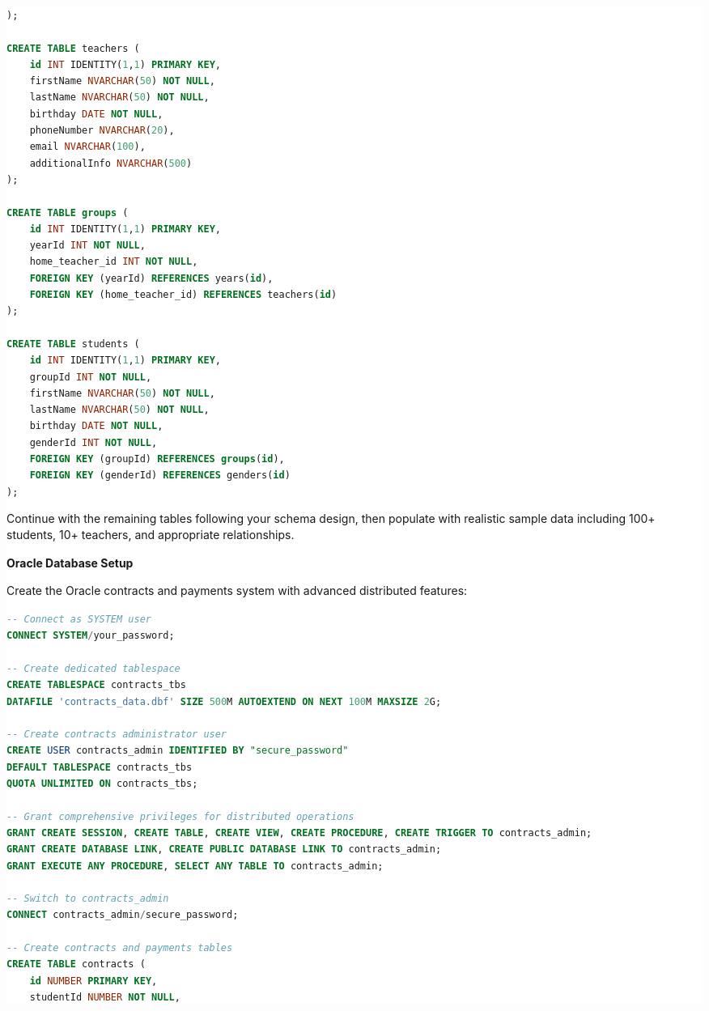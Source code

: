 ```sql
);

CREATE TABLE teachers (
    id INT IDENTITY(1,1) PRIMARY KEY,
    firstName NVARCHAR(50) NOT NULL,
    lastName NVARCHAR(50) NOT NULL,
    birthday DATE NOT NULL,
    phoneNumber NVARCHAR(20),
    email NVARCHAR(100),
    additionalInfo NVARCHAR(500)
);

CREATE TABLE groups (
    id INT IDENTITY(1,1) PRIMARY KEY,
    yearId INT NOT NULL,
    home_teacher_id INT NOT NULL,
    FOREIGN KEY (yearId) REFERENCES years(id),
    FOREIGN KEY (home_teacher_id) REFERENCES teachers(id)
);

CREATE TABLE students (
    id INT IDENTITY(1,1) PRIMARY KEY,
    groupId INT NOT NULL,
    firstName NVARCHAR(50) NOT NULL,
    lastName NVARCHAR(50) NOT NULL,
    birthday DATE NOT NULL,
    genderId INT NOT NULL,
    FOREIGN KEY (groupId) REFERENCES groups(id),
    FOREIGN KEY (genderId) REFERENCES genders(id)
);
```

Continue with the remaining tables following your schema design, then populate with realistic sample data including 100+ students, 10+ teachers, and appropriate relationships.

**Oracle Database Setup**

Create the Oracle contracts and payments system with advanced distributed features:

```sql
-- Connect as SYSTEM user
CONNECT SYSTEM/your_password;

-- Create dedicated tablespace
CREATE TABLESPACE contracts_tbs
DATAFILE 'contracts_data.dbf' SIZE 500M AUTOEXTEND ON NEXT 100M MAXSIZE 2G;

-- Create contracts administrator user
CREATE USER contracts_admin IDENTIFIED BY "secure_password"
DEFAULT TABLESPACE contracts_tbs
QUOTA UNLIMITED ON contracts_tbs;

-- Grant comprehensive privileges for distributed operations
GRANT CREATE SESSION, CREATE TABLE, CREATE VIEW, CREATE PROCEDURE, CREATE TRIGGER TO contracts_admin;
GRANT CREATE DATABASE LINK, CREATE PUBLIC DATABASE LINK TO contracts_admin;
GRANT EXECUTE ANY PROCEDURE, SELECT ANY TABLE TO contracts_admin;

-- Switch to contracts_admin
CONNECT contracts_admin/secure_password;

-- Create contracts and payments tables
CREATE TABLE contracts (
    id NUMBER PRIMARY KEY,
    studentId NUMBER NOT NULL,
```